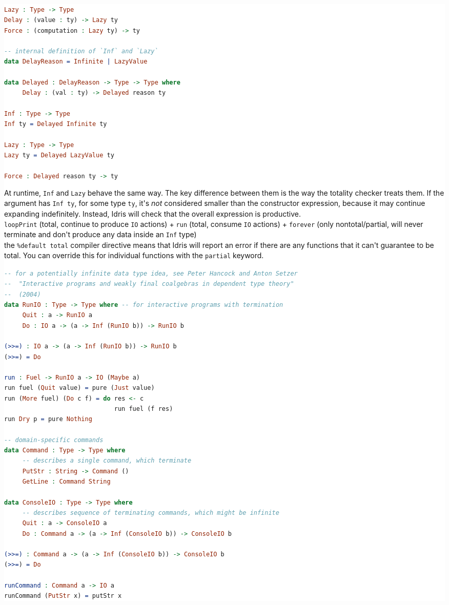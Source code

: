 ```idris
Lazy : Type -> Type
Delay : (value : ty) -> Lazy ty
Force : (computation : Lazy ty) -> ty

-- internal definition of `Inf` and `Lazy`
data DelayReason = Infinite | LazyValue

data Delayed : DelayReason -> Type -> Type where
     Delay : (val : ty) -> Delayed reason ty

Inf : Type -> Type
Inf ty = Delayed Infinite ty

Lazy : Type -> Type
Lazy ty = Delayed LazyValue ty

Force : Delayed reason ty -> ty
```

At runtime, `Inf` and `Lazy` behave the same way. The key difference between
 them is the way the totality checker treats them. If the argument has `Inf ty`,
 for some type `ty`, it's *not* considered smaller than the constructor
 expression, because it may continue expanding indefinitely. Instead, Idris will
 check that the overall expression is productive.<br>
`loopPrint` (total, continue to produce `IO` actions) + `run` (total, consume
 `IO` actions) + `forever` (only nontotal/partial, will never terminate and
 don't produce any data inside an `Inf` type)<br>
the `%default total` compiler directive means that Idris will report an error if
 there are any functions that it can't guarantee to be total. You can override
 this for individual functions with the `partial` keyword.

```idris
-- for a potentially infinite data type idea, see Peter Hancock and Anton Setzer
--  "Interactive programs and weakly final coalgebras in dependent type theory"
--  (2004)
data RunIO : Type -> Type where -- for interactive programs with termination
     Quit : a -> RunIO a
     Do : IO a -> (a -> Inf (RunIO b)) -> RunIO b

(>>=) : IO a -> (a -> Inf (RunIO b)) -> RunIO b
(>>=) = Do

run : Fuel -> RunIO a -> IO (Maybe a)
run fuel (Quit value) = pure (Just value)
run (More fuel) (Do c f) = do res <- c
                              run fuel (f res)
run Dry p = pure Nothing

-- domain-specific commands
data Command : Type -> Type where
     -- describes a single command, which terminate
     PutStr : String -> Command ()
     GetLine : Command String

data ConsoleIO : Type -> Type where
     -- describes sequence of terminating commands, which might be infinite
     Quit : a -> ConsoleIO a
     Do : Command a -> (a -> Inf (ConsoleIO b)) -> ConsoleIO b

(>>=) : Command a -> (a -> Inf (ConsoleIO b)) -> ConsoleIO b
(>>=) = Do

runCommand : Command a -> IO a
runCommand (PutStr x) = putStr x
```